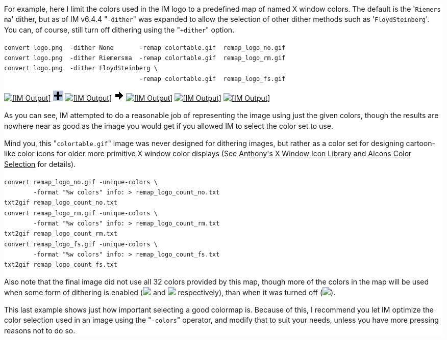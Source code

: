 For example, here I limit the colors used in the IM logo to a predefined map of named X window colors.
The default is the '`Riemersma`' dither, but as of IM v6.4.4 "`-dither`" was expanded to allow the selection of other dither methods such as '`FloydSteinberg`'.
You can, of course, still turn off dithering using the "`+dither`" option.

~~~
convert logo.png  -dither None       -remap colortable.gif  remap_logo_no.gif
convert logo.png  -dither Riemersma  -remap colortable.gif  remap_logo_rm.gif
convert logo.png  -dither FloydSteinberg \
                                     -remap colortable.gif  remap_logo_fs.gif
~~~

[![\[IM Output\]](logo.png)](logo.png)
![ +](../img_www/plus.gif)
[![\[IM Output\]](colortable.gif)](colortable.gif)
![](../img_www/right.gif)
[![\[IM Output\]](remap_logo_no.gif)](remap_logo_no.gif)
[![\[IM Output\]](remap_logo_rm.gif)](remap_logo_rm.gif)
[![\[IM Output\]](remap_logo_fs.gif)](remap_logo_fs.gif)

As you can see, IM attempted to do a reasonable job of representing the image using just the given colors, though the results are nowhere near as good as the image you would get if you allowed IM to select the color set to use.

Mind you, this "`colortable.gif`" image was never designed for dithering images, but rather as a color set for designing cartoon-like color icons for older more primitive X window color displays (See [Anthony's X Window Icon Library](http://www.ict.griffith.edu.au/anthony/icons/) and [AIcons Color Selection](http://www.ict.griffith.edu.au/anthony/icons/docs/colors.html) for details).

~~~{.hide}
convert remap_logo_no.gif -unique-colors \
        -format "%w colors" info: > remap_logo_count_no.txt
txt2gif remap_logo_count_no.txt
convert remap_logo_rm.gif -unique-colors \
        -format "%w colors" info: > remap_logo_count_rm.txt
txt2gif remap_logo_count_rm.txt
convert remap_logo_fs.gif -unique-colors \
        -format "%w colors" info: > remap_logo_count_fs.txt
txt2gif remap_logo_count_fs.txt
~~~

Also note that the final image did not use all 32 colors provided by this map, though more of the colors in the map will be used when some form of dithering is enabled ([![](remap_logo_count_rm.txt.gif)](remap_logo_count_rm.txt) and [![](remap_logo_count_fs.txt.gif)](remap_logo_count_fs.txt) respectively), than when it was turned off ([![](remap_logo_count_no.txt.gif)](remap_logo_count_no.txt)).

This last example shows just how important selecting a good colormap is.
Because of this, I recommend you let IM optimize the color selection used in an image using the "`-colors`" operator, and modify that to suit your needs, unless you have more pressing reasons not to do so.
